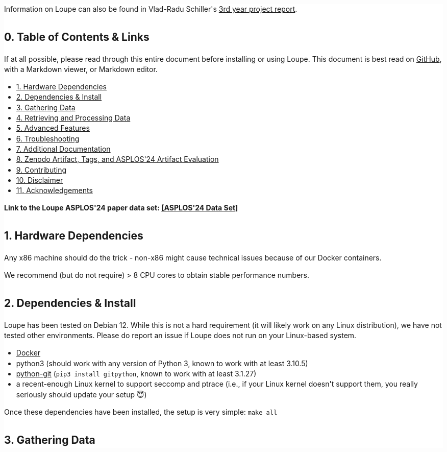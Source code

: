 Information on Loupe can also be found in Vlad-Radu Schiller's [3rd year project report](https://github.com/SchillV/unikraft-test-suite/blob/main/Investigating%20Application%20Compatibility%20in%20Prototype%20Operating%20Systems:%20Vlad-Radu%20Schiller.pdf).

## 0. Table of Contents & Links

If at all possible, please read through this entire document before installing
or using Loupe. This document is best read on
[GitHub](https://github.com/unikraft/loupe), with a Markdown viewer, or
Markdown editor.

- [1. Hardware Dependencies](#1-hardware-dependencies)
- [2. Dependencies & Install](#2-dependencies--install)
- [3. Gathering Data](#3-gathering-data)
- [4. Retrieving and Processing Data](#4-retrieving-and-processing-data)
- [5. Advanced Features](#5-advanced-features)
- [6. Troubleshooting](#6-troubleshooting)
- [7. Additional Documentation](#7-additional-documentation)
- [8. Zenodo Artifact, Tags, and ASPLOS'24 Artifact Evaluation](#8-zenodo-artifact-tags-and-asplos24-artifact-evaluation)
- [9. Contributing](#9-contributing)
- [10. Disclaimer](#10-disclaimer)
- [11. Acknowledgements](#11-acknowledgements)

**Link to the Loupe ASPLOS'24 paper data set: [[ASPLOS'24 Data Set]](https://github.com/unikraft/loupedb)**

## 1. Hardware Dependencies

Any x86 machine should do the trick - non-x86 might cause technical issues
because of our Docker containers.

We recommend (but do not require) > 8 CPU cores to obtain stable performance
numbers.

## 2. Dependencies & Install

Loupe has been tested on Debian 12. While this is not a hard requirement (it
will likely work on any Linux distribution), we have not tested other
environments. Please do report an issue if Loupe does not run on your
Linux-based system.

- [Docker](https://docs.docker.com/engine/install/)
- python3 (should work with any version of Python 3, known to work with at least 3.10.5)
- [python-git](https://pypi.org/project/python-git/) (`pip3 install gitpython`, known to work with at least 3.1.27)
- a recent-enough Linux kernel to support seccomp and ptrace (i.e., if your Linux kernel doesn't support them, you really seriously should update your setup :innocent:)

Once these dependencies have been installed, the setup is very simple: `make
all`

## 3. Gathering Data
